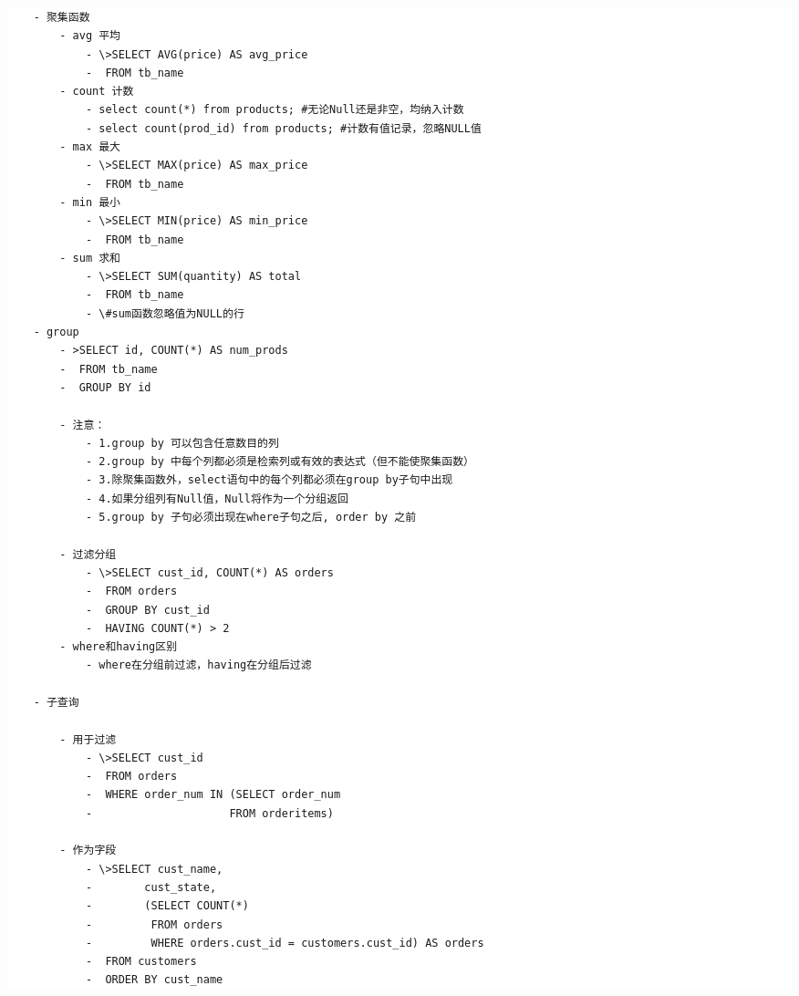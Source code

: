         - 聚集函数
            - avg 平均
                - \>SELECT AVG(price) AS avg_price
                -  FROM tb_name
            - count 计数
                - select count(*) from products; #无论Null还是非空，均纳入计数
                - select count(prod_id) from products; #计数有值记录，忽略NULL值
            - max 最大
                - \>SELECT MAX(price) AS max_price
                -  FROM tb_name
            - min 最小
                - \>SELECT MIN(price) AS min_price
                -  FROM tb_name
            - sum 求和
                - \>SELECT SUM(quantity) AS total
                -  FROM tb_name
                - \#sum函数忽略值为NULL的行
        - group
            - >SELECT id, COUNT(*) AS num_prods
            -  FROM tb_name
            -  GROUP BY id

            - 注意：
                - 1.group by 可以包含任意数目的列
                - 2.group by 中每个列都必须是检索列或有效的表达式（但不能使聚集函数）
                - 3.除聚集函数外，select语句中的每个列都必须在group by子句中出现
                - 4.如果分组列有Null值，Null将作为一个分组返回
                - 5.group by 子句必须出现在where子句之后, order by 之前

            - 过滤分组
                - \>SELECT cust_id, COUNT(*) AS orders
                -  FROM orders
                -  GROUP BY cust_id
                -  HAVING COUNT(*) > 2
            - where和having区别
                - where在分组前过滤，having在分组后过滤

        - 子查询

            - 用于过滤
                - \>SELECT cust_id
                -  FROM orders
                -  WHERE order_num IN (SELECT order_num
                -                     FROM orderitems)

            - 作为字段
                - \>SELECT cust_name,
                -        cust_state,
                -        (SELECT COUNT(*)
                -         FROM orders
                -         WHERE orders.cust_id = customers.cust_id) AS orders
                -  FROM customers
                -  ORDER BY cust_name
